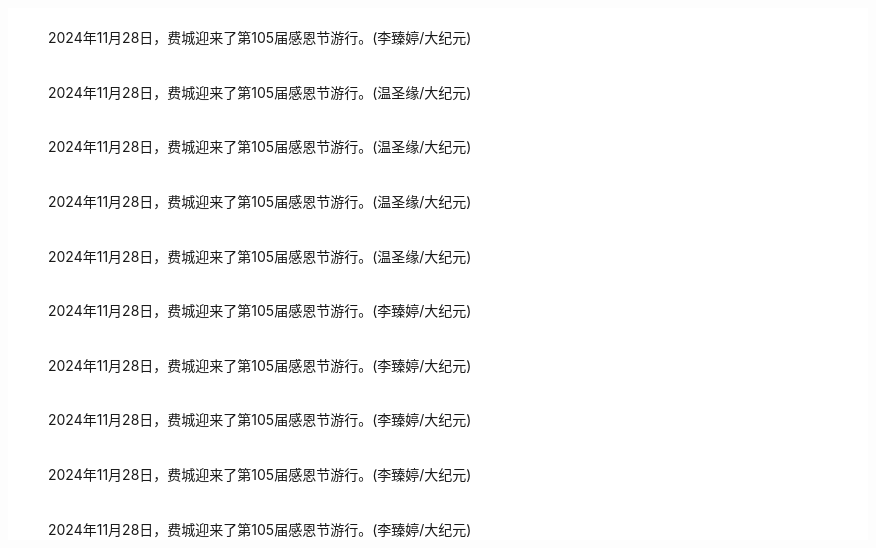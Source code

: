 <figure id="attachment_14381678" aria-describedby="caption-attachment-14381678" style="width: 600px" class="wp-caption aligncenter"><a target="_blank" href="https://i.epochtimes.com/assets/uploads/2024/11/id14381678-SKY09851-copy-e1732918048692.jpg"><img decoding="async" class="size-full wp-image-14381678" src="https://i.epochtimes.com/assets/uploads/2024/11/id14381678-SKY09851-copy-e1732918048692.jpg" alt="" width="600" b="400" /></a><figcaption id="caption-attachment-14381678" class="wp-caption-text">2024年11月28日，费城迎来了第105届感恩节游行。(李臻婷/大纪元)</figcaption></figure>
<figure id="attachment_14381662" aria-describedby="caption-attachment-14381662" style="width: 600px" class="wp-caption aligncenter"><a target="_blank" href="https://i.epochtimes.com/assets/uploads/2024/11/id14381662-WSY8405-copy-e1732917582197.jpg"><img decoding="async" class="size-full wp-image-14381662" src="https://i.epochtimes.com/assets/uploads/2024/11/id14381662-WSY8405-copy-e1732917582197.jpg" alt="" width="600" b="400" /></a><figcaption id="caption-attachment-14381662" class="wp-caption-text">2024年11月28日，费城迎来了第105届感恩节游行。(温圣缘/大纪元)</figcaption></figure>
<figure id="attachment_14381665" aria-describedby="caption-attachment-14381665" style="width: 600px" class="wp-caption aligncenter"><a target="_blank" href="https://i.epochtimes.com/assets/uploads/2024/11/id14381665-WSY8428-copy-e1732917633832.jpg"><img decoding="async" class="size-full wp-image-14381665" src="https://i.epochtimes.com/assets/uploads/2024/11/id14381665-WSY8428-copy-e1732917633832.jpg" alt="" width="600" b="400" /></a><figcaption id="caption-attachment-14381665" class="wp-caption-text">2024年11月28日，费城迎来了第105届感恩节游行。(温圣缘/大纪元)</figcaption></figure>
<figure id="attachment_14381666" aria-describedby="caption-attachment-14381666" style="width: 600px" class="wp-caption aligncenter"><a target="_blank" href="https://i.epochtimes.com/assets/uploads/2024/11/id14381666-WSY8433-e1732917652125.jpg"><img decoding="async" class="size-full wp-image-14381666" src="https://i.epochtimes.com/assets/uploads/2024/11/id14381666-WSY8433-e1732917652125.jpg" alt="" width="600" b="400" /></a><figcaption id="caption-attachment-14381666" class="wp-caption-text">2024年11月28日，费城迎来了第105届感恩节游行。(温圣缘/大纪元)</figcaption></figure>
<figure id="attachment_14381667" aria-describedby="caption-attachment-14381667" style="width: 600px" class="wp-caption aligncenter"><a target="_blank" href="https://i.epochtimes.com/assets/uploads/2024/11/id14381667-WSY8441-copy-e1732917674247.jpg"><img decoding="async" class="size-full wp-image-14381667" src="https://i.epochtimes.com/assets/uploads/2024/11/id14381667-WSY8441-copy-e1732917674247.jpg" alt="" width="600" b="400" /></a><figcaption id="caption-attachment-14381667" class="wp-caption-text">2024年11月28日，费城迎来了第105届感恩节游行。(温圣缘/大纪元)</figcaption></figure>
<figure id="attachment_14381673" aria-describedby="caption-attachment-14381673" style="width: 600px" class="wp-caption aligncenter"><a target="_blank" href="https://i.epochtimes.com/assets/uploads/2024/11/id14381673-SKY09793-copy-e1732917888409.jpg"><img decoding="async" class="size-full wp-image-14381673" src="https://i.epochtimes.com/assets/uploads/2024/11/id14381673-SKY09793-copy-e1732917888409.jpg" alt="" width="600" b="400" /></a><figcaption id="caption-attachment-14381673" class="wp-caption-text">2024年11月28日，费城迎来了第105届感恩节游行。(李臻婷/大纪元)</figcaption></figure>
<figure id="attachment_14381676" aria-describedby="caption-attachment-14381676" style="width: 600px" class="wp-caption aligncenter"><a target="_blank" href="https://i.epochtimes.com/assets/uploads/2024/11/id14381676-SKY09833-copy-e1732918074699.jpg"><img decoding="async" class="size-full wp-image-14381676" src="https://i.epochtimes.com/assets/uploads/2024/11/id14381676-SKY09833-copy-e1732918074699.jpg" alt="" width="600" b="400" /></a><figcaption id="caption-attachment-14381676" class="wp-caption-text">2024年11月28日，费城迎来了第105届感恩节游行。(李臻婷/大纪元)</figcaption></figure>
<figure id="attachment_14381675" aria-describedby="caption-attachment-14381675" style="width: 600px" class="wp-caption aligncenter"><a target="_blank" href="https://i.epochtimes.com/assets/uploads/2024/11/id14381675-SKY09801-copy-e1732918095802.jpg"><img decoding="async" class="size-full wp-image-14381675" src="https://i.epochtimes.com/assets/uploads/2024/11/id14381675-SKY09801-copy-e1732918095802.jpg" alt="" width="600" b="400" /></a><figcaption id="caption-attachment-14381675" class="wp-caption-text">2024年11月28日，费城迎来了第105届感恩节游行。(李臻婷/大纪元)</figcaption></figure>
<figure id="attachment_14381670" aria-describedby="caption-attachment-14381670" style="width: 600px" class="wp-caption aligncenter"><a target="_blank" href="https://i.epochtimes.com/assets/uploads/2024/11/id14381670-SKY09917-copy-e1732918122931.jpg"><img decoding="async" class="size-full wp-image-14381670" src="https://i.epochtimes.com/assets/uploads/2024/11/id14381670-SKY09917-copy-e1732918122931.jpg" alt="" width="600" b="400" /></a><figcaption id="caption-attachment-14381670" class="wp-caption-text">2024年11月28日，费城迎来了第105届感恩节游行。(李臻婷/大纪元)</figcaption></figure>
<figure id="attachment_14381669" aria-describedby="caption-attachment-14381669" style="width: 600px" class="wp-caption aligncenter"><a target="_blank" href="https://i.epochtimes.com/assets/uploads/2024/11/id14381669-SKY09886-copy-e1732918161428.jpg"><img decoding="async" class="size-full wp-image-14381669" src="https://i.epochtimes.com/assets/uploads/2024/11/id14381669-SKY09886-copy-e1732918161428.jpg" alt="" width="600" b="400" /></a><figcaption id="caption-attachment-14381669" class="wp-caption-text">2024年11月28日，费城迎来了第105届感恩节游行。(李臻婷/大纪元)</figcaption></figure>